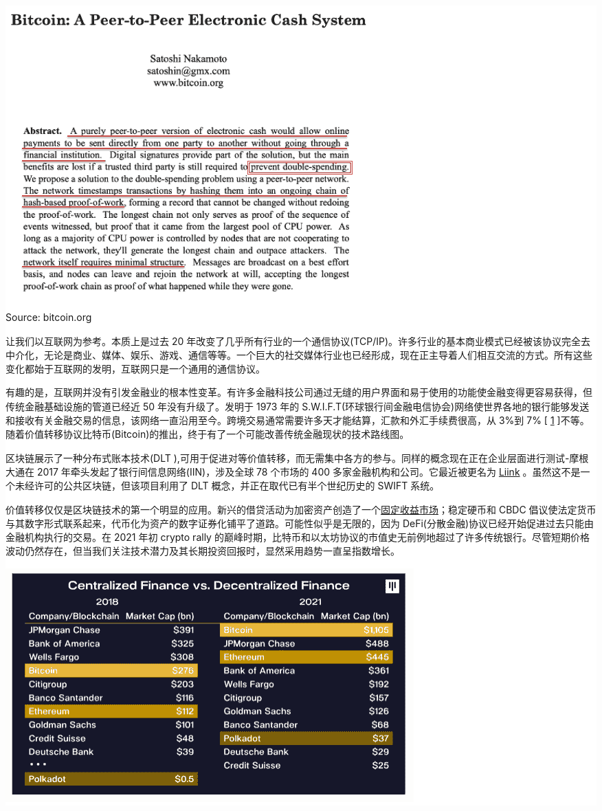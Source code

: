 ![](img/7d7465e12730c729eddae37f45a25323.png)

Source: bitcoin.org

让我们以互联网为参考。本质上是过去 20 年改变了几乎所有行业的一个通信协议(TCP/IP)。许多行业的基本商业模式已经被该协议完全去中介化，无论是商业、媒体、娱乐、游戏、通信等等。一个巨大的社交媒体行业也已经形成，现在正主导着人们相互交流的方式。所有这些变化都始于互联网的发明，互联网只是一个通用的通信协议。

有趣的是，互联网并没有引发金融业的根本性变革。有许多金融科技公司通过无缝的用户界面和易于使用的功能使金融变得更容易获得，但传统金融基础设施的管道已经近 50 年没有升级了。发明于 1973 年的 S.W.I.F.T(环球银行间金融电信协会)网络使世界各地的银行能够发送和接收有关金融交易的信息，该网络一直沿用至今。跨境交易通常需要许多天才能结算，汇款和外汇手续费很高，从 3%到 7% [ [1](https://www.econstor.eu/bitstream/10419/213809/1/1689681772.pdf) ]不等。随着价值转移协议比特币(Bitcoin)的推出，终于有了一个可能改善传统金融现状的技术路线图。

区块链展示了一种分布式账本技术(DLT ),可用于促进对等价值转移，而无需集中各方的参与。同样的概念现在正在企业层面进行测试-摩根大通在 2017 年牵头发起了银行间信息网络(IIN)，涉及全球 78 个市场的 400 多家金融机构和公司。它最近被更名为 [Liink](https://www.jpmorgan.com/onyx/liink) 。虽然这不是一个未经许可的公共区块链，但该项目利用了 DLT 概念，并正在取代已有半个世纪历史的 SWIFT 系统。

价值转移仅仅是区块链技术的第一个明显的应用。新兴的借贷活动为加密资产创造了一个[固定收益市场](/coinmonks/seeking-yield-in-the-crypto-market-858ec3455d11)；稳定硬币和 CBDC 倡议使法定货币与其数字形式联系起来，代币化为资产的数字证券化铺平了道路。可能性似乎是无限的，因为 DeFi(分散金融)协议已经开始促进过去只能由金融机构执行的交易。在 2021 年初 crypto rally 的巅峰时期，比特币和以太坊协议的市值史无前例地超过了许多传统银行。尽管短期价格波动仍然存在，但当我们关注技术潜力及其长期投资回报时，显然采用趋势一直呈指数增长。

![](img/bfe77cbc8adec81a8e2c46c2e405e3e2.png)
